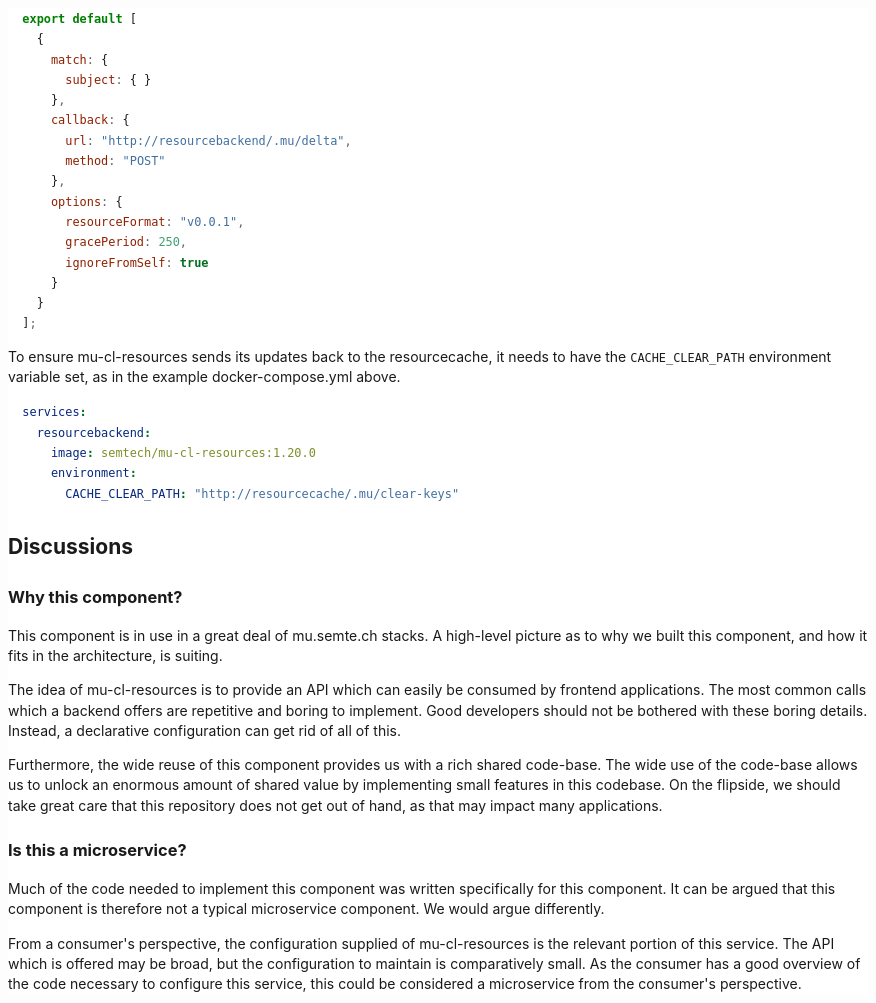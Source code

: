``` javascript
  export default [
    {
      match: {
        subject: { }
      },
      callback: {
        url: "http://resourcebackend/.mu/delta",
        method: "POST"
      },
      options: {
        resourceFormat: "v0.0.1",
        gracePeriod: 250,
        ignoreFromSelf: true
      }
    }
  ];
```

To ensure mu-cl-resources sends its updates back to the resourcecache, it needs to have the `CACHE_CLEAR_PATH` environment variable set, as in the example docker-compose.yml above.

``` yaml
  services:
    resourcebackend:
      image: semtech/mu-cl-resources:1.20.0
      environment:
        CACHE_CLEAR_PATH: "http://resourcecache/.mu/clear-keys"
```

## Discussions
### Why this component?
This component is in use in a great deal of mu.semte.ch stacks.  A high-level picture as to why we built this component, and how it fits in the architecture, is suiting.

The idea of mu-cl-resources is to provide an API which can easily be consumed by frontend applications.  The most common calls which a backend offers are repetitive and boring to implement.  Good developers should not be bothered with these boring details.  Instead, a declarative configuration can get rid of all of this.

Furthermore, the wide reuse of this component provides us with a rich shared code-base.  The wide use of the code-base allows us to unlock an enormous amount of shared value by implementing small features in this codebase.  On the flipside, we should take great care that this repository does not get out of hand, as that may impact many applications.

### Is this a microservice?

Much of the code needed to implement this component was written specifically for this component.  It can be argued that this component is therefore not a typical microservice component.  We would argue differently.

From a consumer's perspective, the configuration supplied of mu-cl-resources is the relevant portion of this service.  The API which is offered may be broad, but the configuration to maintain is comparatively small.  As the consumer has a good overview of the code necessary to configure this service, this could be considered a microservice from the consumer's perspective.
